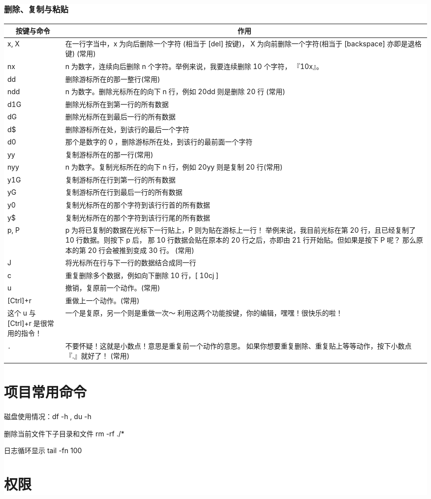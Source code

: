 

### 删除、复制与粘贴

| **按键与命令**                       | **作用**                                                     |
| ------------------------------------ | ------------------------------------------------------------ |
| x, X                                 | 在一行字当中，x 为向后删除一个字符 (相当于 [del] 按键)， X 为向前删除一个字符(相当于  [backspace] 亦即是退格键) (常用) |
| nx                                   | n 为数字，连续向后删除 n  个字符。举例来说，我要连续删除 10 个字符， 『10x』。 |
| dd                                   | 删除游标所在的那一整行(常用)                                 |
| ndd                                  | n 为数字。删除光标所在的向下 n 行，例如 20dd 则是删除  20 行 (常用) |
| d1G                                  | 删除光标所在到第一行的所有数据                               |
| dG                                   | 删除光标所在到最后一行的所有数据                             |
| d$                                   | 删除游标所在处，到该行的最后一个字符                         |
| d0                                   | 那个是数字的 0 ，删除游标所在处，到该行的最前面一个字符      |
| yy                                   | 复制游标所在的那一行(常用)                                   |
| nyy                                  | n 为数字。复制光标所在的向下 n 行，例如 20yy 则是复制  20 行(常用) |
| y1G                                  | 复制游标所在行到第一行的所有数据                             |
| yG                                   | 复制游标所在行到最后一行的所有数据                           |
| y0                                   | 复制光标所在的那个字符到该行行首的所有数据                   |
| y$                                   | 复制光标所在的那个字符到该行行尾的所有数据                   |
| p, P                                 | p 为将已复制的数据在光标下一行贴上，P 则为贴在游标上一行！ 举例来说，我目前光标在第 20 行，且已经复制了 10 行数据。则按下 p 后， 那  10 行数据会贴在原本的 20 行之后，亦即由 21 行开始贴。但如果是按下 P 呢？ 那么原本的第 20 行会被推到变成 30 行。 (常用) |
| J                                    | 将光标所在行与下一行的数据结合成同一行                       |
| c                                    | 重复删除多个数据，例如向下删除 10 行，[ 10cj ]               |
| u                                    | 撤销，复原前一个动作。(常用)                                 |
| [Ctrl]+r                             | 重做上一个动作。(常用)                                       |
| 这个 u 与  [Ctrl]+r 是很常用的指令！ | 一个是复原，另一个则是重做一次～ 利用这两个功能按键，你的编辑，嘿嘿！很快乐的啦！ |
| `.`                                  | 不要怀疑！这就是小数点！意思是重复前一个动作的意思。 如果你想要重复删除、重复贴上等等动作，按下小数点『.』就好了！ (常用) |

# 项目常用命令

磁盘使用情况：df -h , du -h

删除当前文件下子目录和文件 rm -rf ./*

日志循环显示 tail -fn 100 

#  权限

